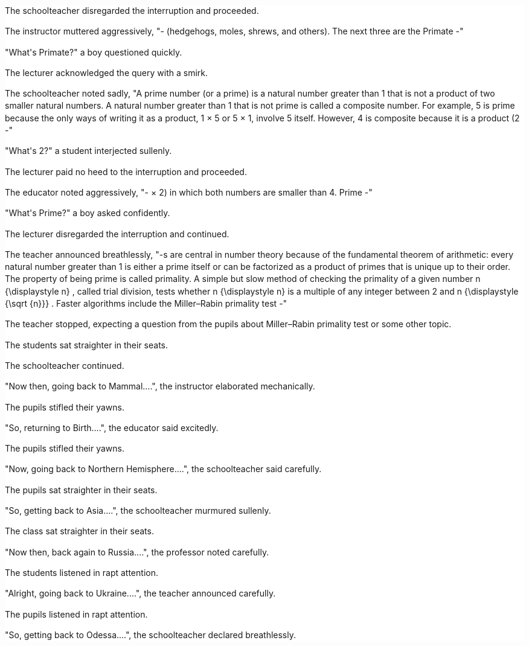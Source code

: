 The schoolteacher disregarded the interruption and proceeded.

The instructor muttered aggressively, "- (hedgehogs, moles, shrews, and others). The next three are the Primate -"

"What's Primate?" a boy questioned quickly.

The lecturer acknowledged the query with a smirk.

The schoolteacher noted sadly, "A prime number (or a prime) is a natural number greater than 1 that is not a product of two smaller natural numbers. A natural number greater than 1 that is not prime is called a composite number. For example, 5 is prime because the only ways of writing it as a product, 1 × 5 or 5 × 1, involve 5 itself. However, 4 is composite because it is a product (2 -"

"What's 2?" a student interjected sullenly.

The lecturer paid no heed to the interruption and proceeded.

The educator noted aggressively, "- × 2) in which both numbers are smaller than 4. Prime -"

"What's Prime?" a boy asked confidently.

The lecturer disregarded the interruption and continued.

The teacher announced breathlessly, "-s are central in number theory because of the fundamental theorem of arithmetic: every natural number greater than 1 is either a prime itself or can be factorized as a product of primes that is unique up to their order. The property of being prime is called primality. A simple but slow method of checking the primality of a given number n {\displaystyle n} , called trial division, tests whether n {\displaystyle n} is a multiple of any integer between 2 and n {\displaystyle {\sqrt {n}}} . Faster algorithms include the Miller–Rabin primality test -"

The teacher stopped, expecting a question from the pupils about Miller–Rabin primality test or some other topic.

The students sat straighter in their seats.

The schoolteacher continued.

"Now then, going back to Mammal....", the instructor elaborated mechanically.

The pupils stifled their yawns.

"So, returning to Birth....", the educator said excitedly.

The pupils stifled their yawns.

"Now, going back to Northern Hemisphere....", the schoolteacher said carefully.

The pupils sat straighter in their seats.

"So, getting back to Asia....", the schoolteacher murmured sullenly.

The class sat straighter in their seats.

"Now then, back again to Russia....", the professor noted carefully.

The students listened in rapt attention.

"Alright, going back to Ukraine....", the teacher announced carefully.

The pupils listened in rapt attention.

"So, getting back to Odessa....", the schoolteacher declared breathlessly.
